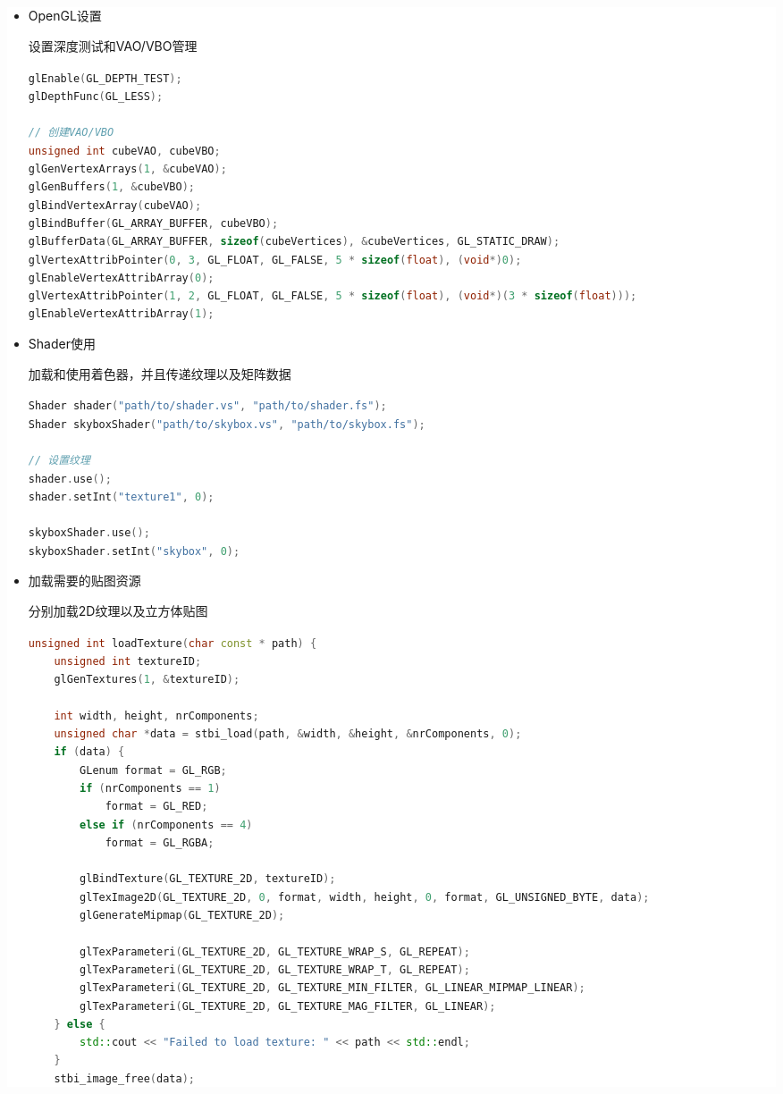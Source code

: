 * OpenGL设置

  设置深度测试和VAO/VBO管理

  ```c++
  glEnable(GL_DEPTH_TEST);
  glDepthFunc(GL_LESS);
  
  // 创建VAO/VBO
  unsigned int cubeVAO, cubeVBO;
  glGenVertexArrays(1, &cubeVAO);
  glGenBuffers(1, &cubeVBO);
  glBindVertexArray(cubeVAO);
  glBindBuffer(GL_ARRAY_BUFFER, cubeVBO);
  glBufferData(GL_ARRAY_BUFFER, sizeof(cubeVertices), &cubeVertices, GL_STATIC_DRAW);
  glVertexAttribPointer(0, 3, GL_FLOAT, GL_FALSE, 5 * sizeof(float), (void*)0);
  glEnableVertexAttribArray(0);
  glVertexAttribPointer(1, 2, GL_FLOAT, GL_FALSE, 5 * sizeof(float), (void*)(3 * sizeof(float)));
  glEnableVertexAttribArray(1);
  ```

* Shader使用

  加载和使用着色器，并且传递纹理以及矩阵数据

  ```c++
  Shader shader("path/to/shader.vs", "path/to/shader.fs");
  Shader skyboxShader("path/to/skybox.vs", "path/to/skybox.fs");
  
  // 设置纹理
  shader.use();
  shader.setInt("texture1", 0);
  
  skyboxShader.use();
  skyboxShader.setInt("skybox", 0);
  
  ```

* 加载需要的贴图资源

  分别加载2D纹理以及立方体贴图

  ```c++
  unsigned int loadTexture(char const * path) {
      unsigned int textureID;
      glGenTextures(1, &textureID);
  
      int width, height, nrComponents;
      unsigned char *data = stbi_load(path, &width, &height, &nrComponents, 0);
      if (data) {
          GLenum format = GL_RGB;
          if (nrComponents == 1)
              format = GL_RED;
          else if (nrComponents == 4)
              format = GL_RGBA;
  
          glBindTexture(GL_TEXTURE_2D, textureID);
          glTexImage2D(GL_TEXTURE_2D, 0, format, width, height, 0, format, GL_UNSIGNED_BYTE, data);
          glGenerateMipmap(GL_TEXTURE_2D);
  
          glTexParameteri(GL_TEXTURE_2D, GL_TEXTURE_WRAP_S, GL_REPEAT);
          glTexParameteri(GL_TEXTURE_2D, GL_TEXTURE_WRAP_T, GL_REPEAT);
          glTexParameteri(GL_TEXTURE_2D, GL_TEXTURE_MIN_FILTER, GL_LINEAR_MIPMAP_LINEAR);
          glTexParameteri(GL_TEXTURE_2D, GL_TEXTURE_MAG_FILTER, GL_LINEAR);
      } else {
          std::cout << "Failed to load texture: " << path << std::endl;
      }
      stbi_image_free(data);
  ```